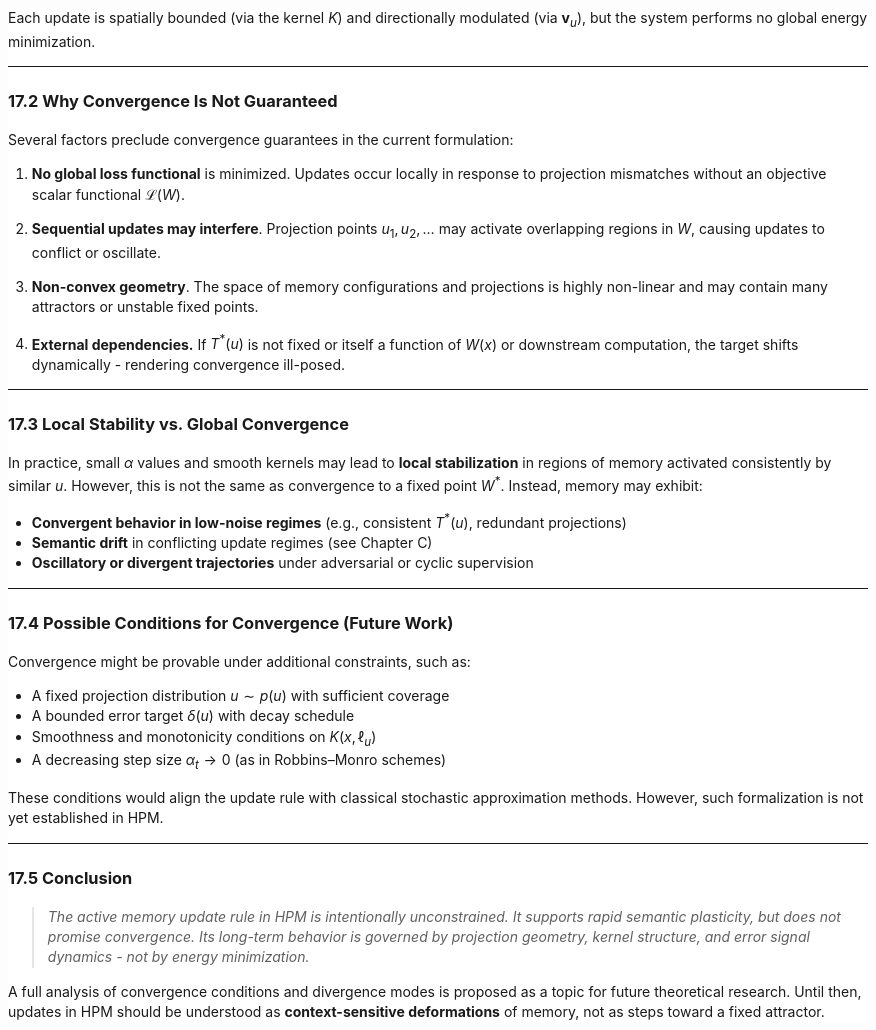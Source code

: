 Each update is spatially bounded (via the kernel $K$) and directionally modulated (via $\mathbf{v}_u$), but the system performs no global energy minimization.

---

### 17.2 Why Convergence Is Not Guaranteed

Several factors preclude convergence guarantees in the current formulation:

1. **No global loss functional** is minimized. Updates occur locally in response to projection mismatches without an objective scalar functional $\mathcal{L}(W)$.

2. **Sequential updates may interfere**. Projection points $u_1, u_2, \dots$ may activate overlapping regions in $W$, causing updates to conflict or oscillate.

3. **Non-convex geometry**. The space of memory configurations and projections is highly non-linear and may contain many attractors or unstable fixed points.

4. **External dependencies.** If $T^*(u)$ is not fixed or itself a function of $W(x)$ or downstream computation, the target shifts dynamically - rendering convergence ill-posed.

---

### 17.3 Local Stability vs. Global Convergence

In practice, small $\alpha$ values and smooth kernels may lead to **local stabilization** in regions of memory activated consistently by similar $u$. However, this is not the same as convergence to a fixed point $W^*$. Instead, memory may exhibit:

* **Convergent behavior in low-noise regimes** (e.g., consistent $T^*(u)$, redundant projections)
* **Semantic drift** in conflicting update regimes (see Chapter C)
* **Oscillatory or divergent trajectories** under adversarial or cyclic supervision

---

### 17.4 Possible Conditions for Convergence (Future Work)

Convergence might be provable under additional constraints, such as:

* A fixed projection distribution $u \sim p(u)$ with sufficient coverage
* A bounded error target $\delta(u)$ with decay schedule
* Smoothness and monotonicity conditions on $K(x, \ell_u)$
* A decreasing step size $\alpha_t \to 0$ (as in Robbins–Monro schemes)

These conditions would align the update rule with classical stochastic approximation methods. However, such formalization is not yet established in HPM.

---

### 17.5 Conclusion

> *The active memory update rule in HPM is intentionally unconstrained. It supports rapid semantic plasticity, but does not promise convergence. Its long-term behavior is governed by projection geometry, kernel structure, and error signal dynamics - not by energy minimization.*

A full analysis of convergence conditions and divergence modes is proposed as a topic for future theoretical research. Until then, updates in HPM should be understood as **context-sensitive deformations** of memory, not as steps toward a fixed attractor.
